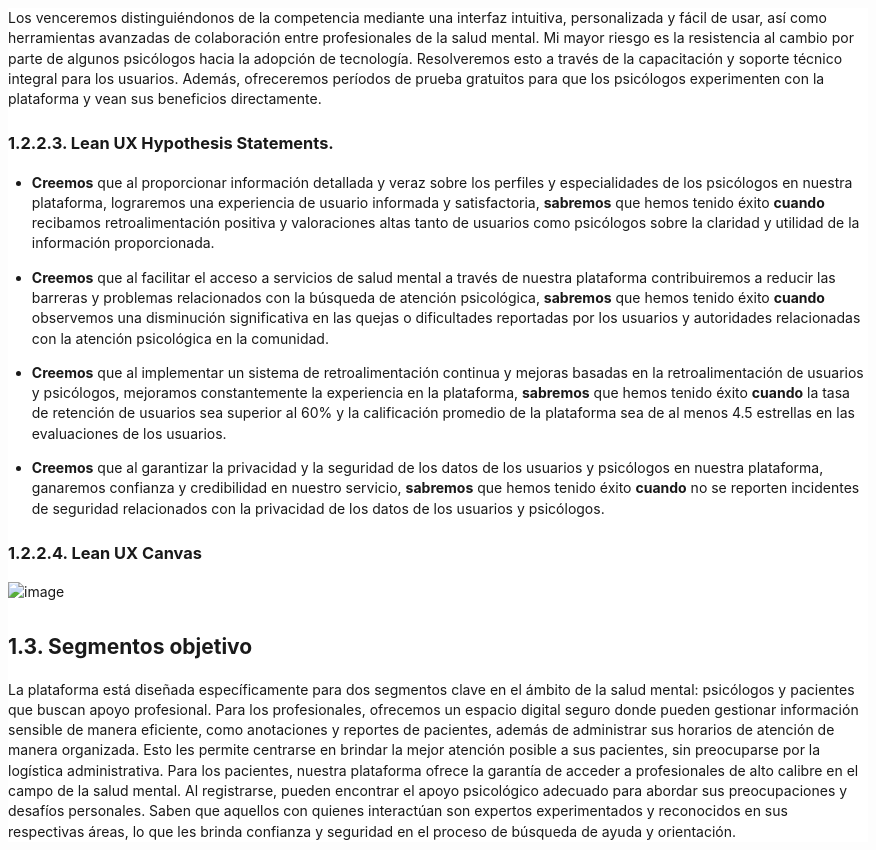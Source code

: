 Los venceremos distinguiéndonos de la competencia mediante una interfaz intuitiva, personalizada y fácil de usar, así como herramientas avanzadas de colaboración entre profesionales de la salud mental.
Mi mayor riesgo es la resistencia al cambio por parte de algunos psicólogos hacia la adopción de tecnología.
Resolveremos esto a través de la capacitación y soporte técnico integral para los usuarios. Además, ofreceremos períodos de prueba gratuitos para que los psicólogos experimenten con la plataforma y vean sus beneficios directamente.


### 1.2.2.3. Lean UX Hypothesis Statements.

* **Creemos** que al proporcionar información detallada y veraz sobre los perfiles y especialidades de los psicólogos en nuestra plataforma, lograremos una experiencia de usuario informada y satisfactoria, **sabremos** que hemos tenido éxito **cuando** recibamos retroalimentación positiva y valoraciones altas tanto de usuarios como psicólogos sobre la claridad y utilidad de la información proporcionada.

* **Creemos** que al facilitar el acceso a servicios de salud mental a través de nuestra plataforma contribuiremos a reducir las barreras y problemas relacionados con la búsqueda de atención psicológica, **sabremos** que hemos tenido éxito **cuando** observemos una disminución significativa en las quejas o dificultades reportadas por los usuarios y autoridades relacionadas con la atención psicológica en la comunidad.

* **Creemos** que al implementar un sistema de retroalimentación continua y mejoras basadas en la retroalimentación de usuarios y psicólogos, mejoramos constantemente la experiencia en la plataforma, **sabremos** que hemos tenido éxito **cuando** la tasa de retención de usuarios sea superior al 60% y la calificación promedio de la plataforma sea de al menos 4.5 estrellas en las evaluaciones de los usuarios.

* **Creemos** que al garantizar la privacidad y la seguridad de los datos de los usuarios y psicólogos en nuestra plataforma, ganaremos confianza y credibilidad en nuestro servicio, **sabremos** que hemos tenido éxito **cuando** no se reporten incidentes de seguridad relacionados con la privacidad de los datos de los usuarios y psicólogos.

### 1.2.2.4. Lean UX Canvas

![image](https://github.com/MindCare-Panqueque/Informe/assets/130580982/22784e8b-06e3-4b05-b801-7b24f47c5a52)

## 1.3. Segmentos objetivo

La plataforma está diseñada específicamente para dos segmentos clave en el ámbito de la salud mental: psicólogos y pacientes que buscan apoyo profesional.
Para los profesionales, ofrecemos un espacio digital seguro donde pueden gestionar información sensible de manera eficiente, como anotaciones y reportes de pacientes, además de administrar sus horarios de atención de manera organizada. Esto les permite centrarse en brindar la mejor atención posible a sus pacientes, sin preocuparse por la logística administrativa.
Para los pacientes, nuestra plataforma ofrece la garantía de acceder a profesionales de alto calibre en el campo de la salud mental. Al registrarse, pueden encontrar el apoyo psicológico adecuado para abordar sus preocupaciones y desafíos personales. Saben que aquellos con quienes interactúan son expertos experimentados y reconocidos en sus respectivas áreas, lo que les brinda confianza y seguridad en el proceso de búsqueda de ayuda y orientación.
